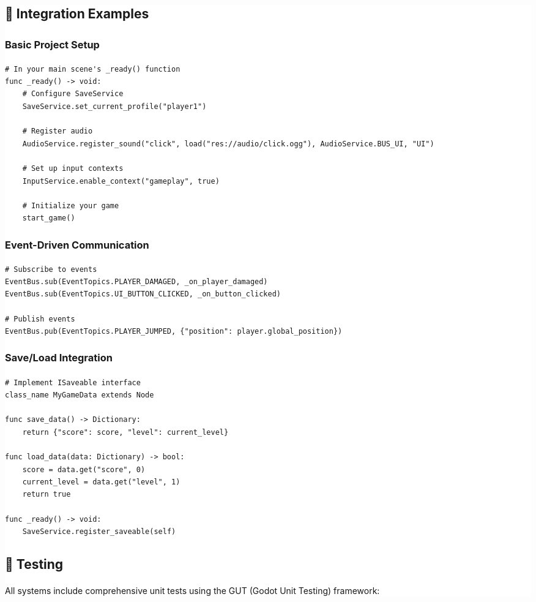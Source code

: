 ## 🔧 Integration Examples

### Basic Project Setup

```gdscript
# In your main scene's _ready() function
func _ready() -> void:
    # Configure SaveService
    SaveService.set_current_profile("player1")
    
    # Register audio
    AudioService.register_sound("click", load("res://audio/click.ogg"), AudioService.BUS_UI, "UI")
    
    # Set up input contexts
    InputService.enable_context("gameplay", true)
    
    # Initialize your game
    start_game()
```

### Event-Driven Communication

```gdscript
# Subscribe to events
EventBus.sub(EventTopics.PLAYER_DAMAGED, _on_player_damaged)
EventBus.sub(EventTopics.UI_BUTTON_CLICKED, _on_button_clicked)

# Publish events
EventBus.pub(EventTopics.PLAYER_JUMPED, {"position": player.global_position})
```

### Save/Load Integration

```gdscript
# Implement ISaveable interface
class_name MyGameData extends Node

func save_data() -> Dictionary:
    return {"score": score, "level": current_level}

func load_data(data: Dictionary) -> bool:
    score = data.get("score", 0)
    current_level = data.get("level", 1)
    return true

func _ready() -> void:
    SaveService.register_saveable(self)
```

## 🧪 Testing

All systems include comprehensive unit tests using the GUT (Godot Unit Testing) framework:
